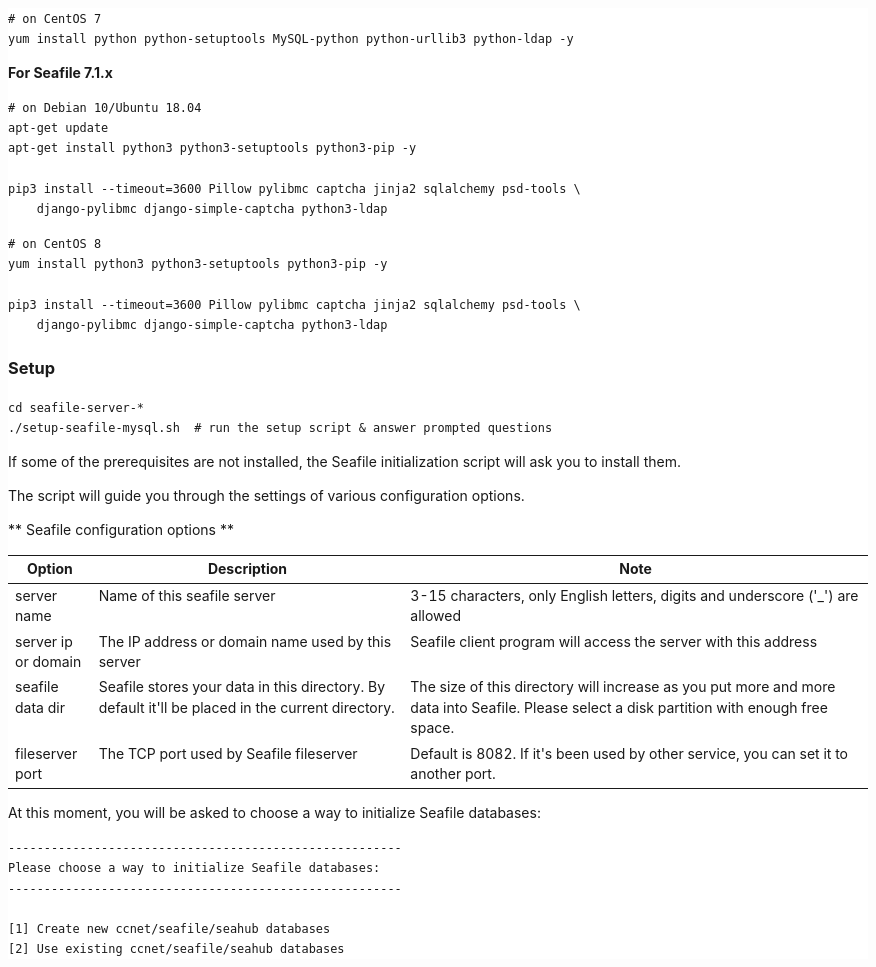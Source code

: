 ```
# on CentOS 7
yum install python python-setuptools MySQL-python python-urllib3 python-ldap -y

```

**For Seafile 7.1.x**

```
# on Debian 10/Ubuntu 18.04
apt-get update
apt-get install python3 python3-setuptools python3-pip -y

pip3 install --timeout=3600 Pillow pylibmc captcha jinja2 sqlalchemy psd-tools \
    django-pylibmc django-simple-captcha python3-ldap

```

```
# on CentOS 8
yum install python3 python3-setuptools python3-pip -y

pip3 install --timeout=3600 Pillow pylibmc captcha jinja2 sqlalchemy psd-tools \
    django-pylibmc django-simple-captcha python3-ldap

```

### Setup

```
cd seafile-server-*
./setup-seafile-mysql.sh  # run the setup script & answer prompted questions

```

If some of the prerequisites are not installed, the Seafile initialization script will ask you to install them.

The script will guide you through the settings of various configuration options.

** Seafile configuration options **

| Option              | Description                                                                                      | Note                                                                                                                                        |
| ------------------- | ------------------------------------------------------------------------------------------------ | ------------------------------------------------------------------------------------------------------------------------------------------- |
| server name         | Name of this seafile server                                                                      | 3-15 characters, only English letters, digits and underscore ('\_') are allowed                                                             |
| server ip or domain | The IP address or domain name used by this server                                                | Seafile client program will access the server with this address                                                                             |
| seafile data dir    | Seafile stores your data in this directory. By default it'll be placed in the current directory. | The size of this directory will increase as you put more and more data into Seafile. Please select a disk partition with enough free space. |
| fileserver port     | The TCP port used by Seafile fileserver                                                          | Default is 8082. If it's been used by other service, you can set it to another port.                                                        |

At this moment, you will be asked to choose a way to initialize Seafile databases:

```sh
-------------------------------------------------------
Please choose a way to initialize Seafile databases:
-------------------------------------------------------

[1] Create new ccnet/seafile/seahub databases
[2] Use existing ccnet/seafile/seahub databases

```
